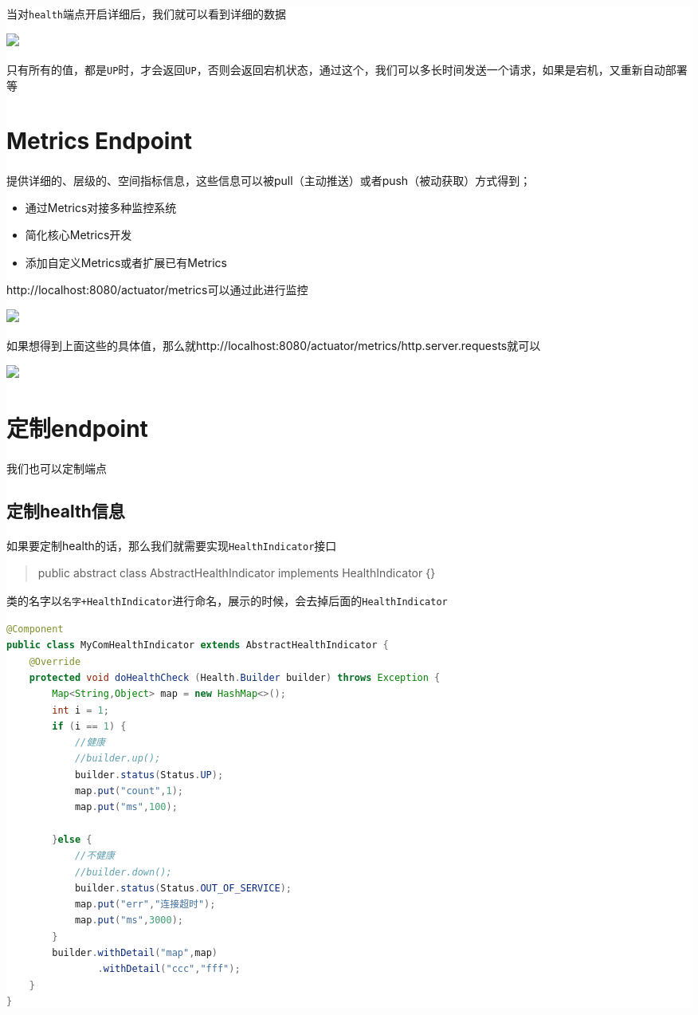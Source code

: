 

当对`health`端点开启详细后，我们就可以看到详细的数据

![](https://picture.xcye.xyz/image-20210710133628597.png?x-oss-process=style/pictureProcess1)

只有所有的值，都是`UP`时，才会返回`UP`，否则会返回宕机状态，通过这个，我们可以多长时间发送一个请求，如果是宕机，又重新自动部署等



# Metrics Endpoint

提供详细的、层级的、空间指标信息，这些信息可以被pull（主动推送）或者push（被动获取）方式得到；

- 通过Metrics对接多种监控系统
- 简化核心Metrics开发

- 添加自定义Metrics或者扩展已有Metrics

http://localhost:8080/actuator/metrics可以通过此进行监控

![](https://picture.xcye.xyz/image-20210710131559010.png?x-oss-process=style/pictureProcess1)

如果想得到上面这些的具体值，那么就http://localhost:8080/actuator/metrics/http.server.requests就可以

![](https://picture.xcye.xyz/image-20210710131718535.png?x-oss-process=style/pictureProcess1)





# 定制endpoint

我们也可以定制端点



## 定制health信息

如果要定制health的话，那么我们就需要实现`HealthIndicator`接口

> public abstract class AbstractHealthIndicator implements HealthIndicator {}

类的名字以`名字+HealthIndicator`进行命名，展示的时候，会去掉后面的`HealthIndicator`

```java
@Component
public class MyComHealthIndicator extends AbstractHealthIndicator {
    @Override
    protected void doHealthCheck (Health.Builder builder) throws Exception {
        Map<String,Object> map = new HashMap<>();
        int i = 1;
        if (i == 1) {
            //健康
            //builder.up();
            builder.status(Status.UP);
            map.put("count",1);
            map.put("ms",100);

        }else {
            //不健康
            //builder.down();
            builder.status(Status.OUT_OF_SERVICE);
            map.put("err","连接超时");
            map.put("ms",3000);
        }
        builder.withDetail("map",map)
                .withDetail("ccc","fff");
    }
}
```